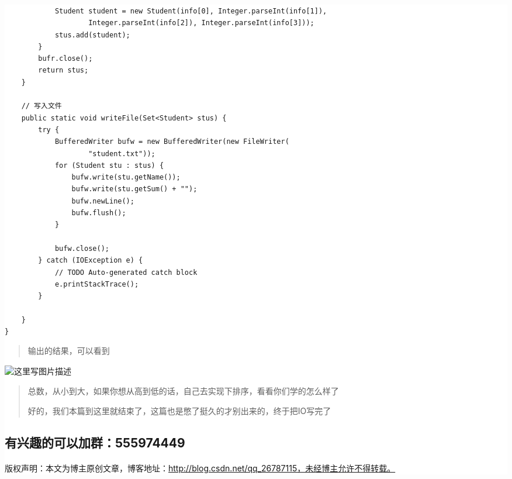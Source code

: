 ~~~
            Student student = new Student(info[0], Integer.parseInt(info[1]),
                    Integer.parseInt(info[2]), Integer.parseInt(info[3]));
            stus.add(student);
        }
        bufr.close();
        return stus;
    }

    // 写入文件
    public static void writeFile(Set<Student> stus) {
        try {
            BufferedWriter bufw = new BufferedWriter(new FileWriter(
                    "student.txt"));
            for (Student stu : stus) {
                bufw.write(stu.getName());
                bufw.write(stu.getSum() + "");
                bufw.newLine();
                bufw.flush();
            }

            bufw.close();
        } catch (IOException e) {
            // TODO Auto-generated catch block
            e.printStackTrace();
        }

    }
}

~~~

> 输出的结果，可以看到

![这里写图片描述](http://img.blog.csdn.net/20160717202606787)

> 总数，从小到大，如果你想从高到低的话，自己去实现下排序，看看你们学的怎么样了
> 
> 好的，我们本篇到这里就结束了，这篇也是憋了挺久的才别出来的，终于把IO写完了

## 有兴趣的可以加群：555974449

版权声明：本文为博主原创文章，博客地址：http://blog.csdn.net/qq_26787115，未经博主允许不得转载。